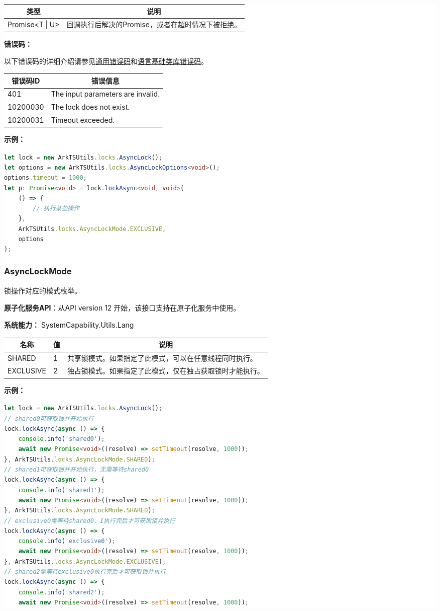 | 类型             | 说明                                               |
| ---------------- | -------------------------------------------------- |
| Promise\<T \| U> | 回调执行后解决的Promise，或者在超时情况下被拒绝。 |

**错误码：**

以下错误码的详细介绍请参见[通用错误码](../errorcode-universal.md)和[语言基础类库错误码](errorcode-utils.md)。

| 错误码ID | 错误信息          |
| -------- | ----------------- |
| 401      | The input parameters are invalid. |
| 10200030 | The lock does not exist.     |
| 10200031 | Timeout exceeded. |

**示例：**

```ts
let lock = new ArkTSUtils.locks.AsyncLock();
let options = new ArkTSUtils.locks.AsyncLockOptions<void>();
options.timeout = 1000;
let p: Promise<void> = lock.lockAsync<void, void>(
    () => {
        // 执行某些操作
    },
    ArkTSUtils.locks.AsyncLockMode.EXCLUSIVE,
    options
);
```

### AsyncLockMode

锁操作对应的模式枚举。

**原子化服务API**：从API version 12 开始，该接口支持在原子化服务中使用。

**系统能力：** SystemCapability.Utils.Lang

| 名称      | 值  | 说明                                                     |
| --------- | --- | -------------------------------------------------------- |
| SHARED    | 1   | 共享锁模式。如果指定了此模式，可以在任意线程同时执行。   |
| EXCLUSIVE | 2   | 独占锁模式。如果指定了此模式，仅在独占获取锁时才能执行。 |

**示例：**

```ts
let lock = new ArkTSUtils.locks.AsyncLock();
// shared0可获取锁并开始执行
lock.lockAsync(async () => {
    console.info('shared0');
    await new Promise<void>((resolve) => setTimeout(resolve, 1000));
}, ArkTSUtils.locks.AsyncLockMode.SHARED);
// shared1可获取锁并开始执行，无需等待shared0
lock.lockAsync(async () => {
    console.info('shared1');
    await new Promise<void>((resolve) => setTimeout(resolve, 1000));
}, ArkTSUtils.locks.AsyncLockMode.SHARED);
// exclusive0需等待shared0、1执行完后才可获取锁并执行
lock.lockAsync(async () => {
    console.info('exclusive0');
    await new Promise<void>((resolve) => setTimeout(resolve, 1000));
}, ArkTSUtils.locks.AsyncLockMode.EXCLUSIVE);
// shared2需等待exclusive0执行完后才可获取锁并执行
lock.lockAsync(async () => {
    console.info('shared2');
    await new Promise<void>((resolve) => setTimeout(resolve, 1000));
```